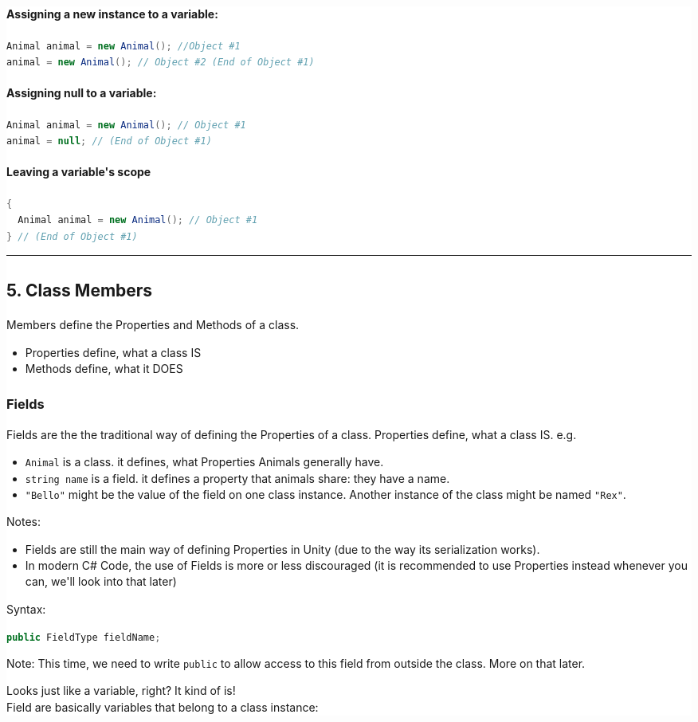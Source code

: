 #### Assigning a new instance to a variable:

```cs
Animal animal = new Animal(); //Object #1
animal = new Animal(); // Object #2 (End of Object #1)
```

#### Assigning null to a variable:

```cs
Animal animal = new Animal(); // Object #1
animal = null; // (End of Object #1)
```

#### Leaving a variable's scope

```cs
{
  Animal animal = new Animal(); // Object #1
} // (End of Object #1)
```

---

## 5. Class Members

Members define the Properties and Methods of a class.
- Properties define, what a class IS
- Methods define, what it DOES

### Fields

Fields are the the traditional way of defining the Properties of a class. Properties define, what a class IS. e.g.
- `Animal` is a class. it defines, what Properties Animals generally have.
- `string name` is a field. it defines a property that animals share: they have a name.
- `"Bello"` might be the value of the field on one class instance. Another instance of the class might be named `"Rex"`.

Notes:
- Fields are still the main way of defining Properties in Unity (due to the way its serialization works). 
- In modern C# Code, the use of Fields is more or less discouraged (it is recommended to use Properties instead whenever you can, we'll look into that later)

Syntax: 
```cs
public FieldType fieldName;
```

Note: This time, we need to write `public` to allow access to this field from outside the class. More on that later.

Looks just like a variable, right? It kind of is!\
Field are basically variables that belong to a class instance:

